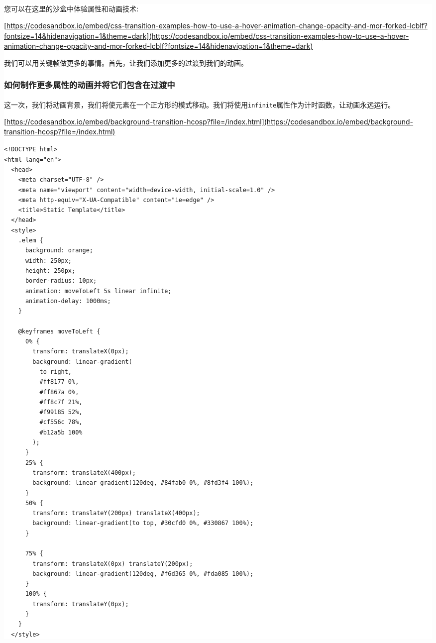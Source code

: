 您可以在这里的沙盒中体验属性和动画技术:

[https://codesandbox.io/embed/css-transition-examples-how-to-use-a-hover-animation-change-opacity-and-mor-forked-lcblf?fontsize=14&hidenavigation=1&theme=dark](https://codesandbox.io/embed/css-transition-examples-how-to-use-a-hover-animation-change-opacity-and-mor-forked-lcblf?fontsize=14&hidenavigation=1&theme=dark)

我们可以用关键帧做更多的事情。首先，让我们添加更多的过渡到我们的动画。

### 如何制作更多属性的动画并将它们包含在过渡中

这一次，我们将动画背景，我们将使元素在一个正方形的模式移动。我们将使用`infinite`属性作为计时函数，让动画永远运行。

[https://codesandbox.io/embed/background-transition-hcosp?file=/index.html](https://codesandbox.io/embed/background-transition-hcosp?file=/index.html)

```
<!DOCTYPE html>
<html lang="en">
  <head>
    <meta charset="UTF-8" />
    <meta name="viewport" content="width=device-width, initial-scale=1.0" />
    <meta http-equiv="X-UA-Compatible" content="ie=edge" />
    <title>Static Template</title>
  </head>
  <style>
    .elem {
      background: orange;
      width: 250px;
      height: 250px;
      border-radius: 10px;
      animation: moveToLeft 5s linear infinite;
      animation-delay: 1000ms;
    }

    @keyframes moveToLeft {
      0% {
        transform: translateX(0px);
        background: linear-gradient(
          to right,
          #ff8177 0%,
          #ff867a 0%,
          #ff8c7f 21%,
          #f99185 52%,
          #cf556c 78%,
          #b12a5b 100%
        );
      }
      25% {
        transform: translateX(400px);
        background: linear-gradient(120deg, #84fab0 0%, #8fd3f4 100%);
      }
      50% {
        transform: translateY(200px) translateX(400px);
        background: linear-gradient(to top, #30cfd0 0%, #330867 100%);
      }

      75% {
        transform: translateX(0px) translateY(200px);
        background: linear-gradient(120deg, #f6d365 0%, #fda085 100%);
      }
      100% {
        transform: translateY(0px);
      }
    }
  </style>
```